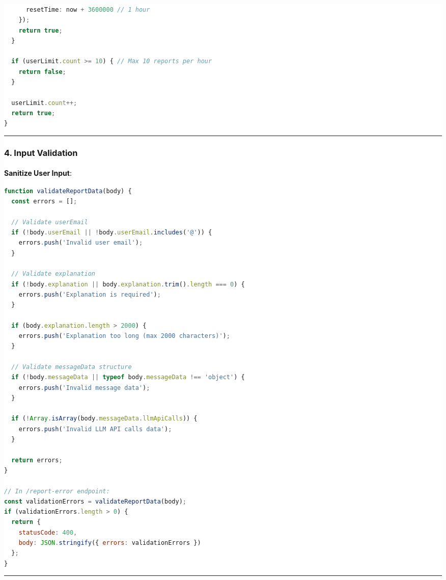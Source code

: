 ```javascript
      resetTime: now + 3600000 // 1 hour
    });
    return true;
  }
  
  if (userLimit.count >= 10) { // Max 10 reports per hour
    return false;
  }
  
  userLimit.count++;
  return true;
}
```

---

### 4. Input Validation

**Sanitize User Input**:

```javascript
function validateReportData(body) {
  const errors = [];
  
  // Validate userEmail
  if (!body.userEmail || !body.userEmail.includes('@')) {
    errors.push('Invalid user email');
  }
  
  // Validate explanation
  if (!body.explanation || body.explanation.trim().length === 0) {
    errors.push('Explanation is required');
  }
  
  if (body.explanation.length > 2000) {
    errors.push('Explanation too long (max 2000 characters)');
  }
  
  // Validate messageData structure
  if (!body.messageData || typeof body.messageData !== 'object') {
    errors.push('Invalid message data');
  }
  
  if (!Array.isArray(body.messageData.llmApiCalls)) {
    errors.push('Invalid LLM API calls data');
  }
  
  return errors;
}

// In /report-error endpoint:
const validationErrors = validateReportData(body);
if (validationErrors.length > 0) {
  return {
    statusCode: 400,
    body: JSON.stringify({ errors: validationErrors })
  };
}
```

---